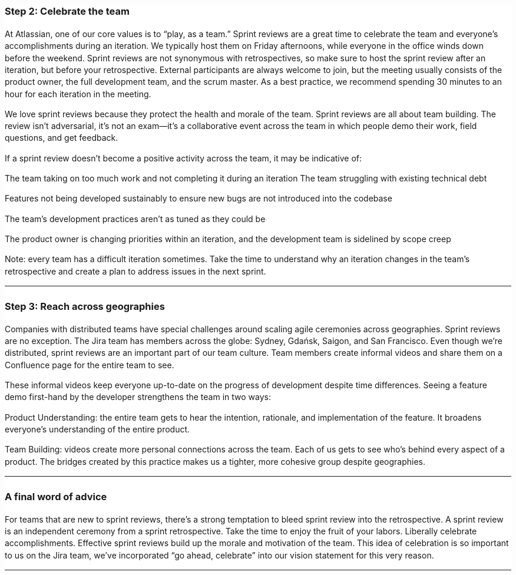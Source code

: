 ### Step 2: Celebrate the team

At Atlassian, one of our core values is to “play, as a team.” Sprint reviews are a great time to celebrate the team and everyone’s accomplishments during an iteration. We typically host them on Friday afternoons, while everyone in the office winds down before the weekend. Sprint reviews are not synonymous with retrospectives, so make sure to host the sprint review after an iteration, but before your retrospective. External participants are always welcome to join, but the meeting usually consists of the product owner, the full development team, and the scrum master. As a best practice, we recommend spending 30 minutes to an hour for each iteration in the meeting.

We love sprint reviews because they protect the health and morale of the team. Sprint reviews are all about team building. The review isn’t adversarial, it’s not an exam—it’s a collaborative event across the team in which people demo their work, field questions, and get feedback.

If a sprint review doesn’t become a positive activity across the team, it may be indicative of:

The team taking on too much work and not completing it during an iteration
The team struggling with existing technical debt

Features not being developed sustainably to ensure new bugs are not introduced into the codebase

The team’s development practices aren’t as tuned as they could be

The product owner is changing priorities within an iteration, and the development team is sidelined by scope creep

Note: every team has a difficult iteration sometimes. Take the time to understand why an iteration changes in the team’s retrospective and create a plan to address issues in the next sprint.

---

### Step 3: Reach across geographies

Companies with distributed teams have special challenges around scaling agile ceremonies across geographies. Sprint reviews are no exception. The Jira team has members across the globe: Sydney, Gdańsk, Saigon, and San Francisco. Even though we’re distributed, sprint reviews are an important part of our team culture. Team members create informal videos and share them on a Confluence page for the entire team to see.

These informal videos keep everyone up-to-date on the progress of development despite time differences. Seeing a feature demo first-hand by the developer strengthens the team in two ways:

Product Understanding: the entire team gets to hear the intention, rationale, and implementation of the feature. It broadens everyone’s understanding of the entire product.

Team Building: videos create more personal connections across the team. Each of us gets to see who’s behind every aspect of a product. The bridges created by this practice makes us a tighter, more cohesive group despite geographies.

---

### A final word of advice

For teams that are new to sprint reviews, there’s a strong temptation to bleed sprint review into the retrospective. A sprint review is an independent ceremony from a sprint retrospective. Take the time to enjoy the fruit of your labors. Liberally celebrate accomplishments. Effective sprint reviews build up the morale and motivation of the team. This idea of celebration is so important to us on the Jira team, we’ve incorporated “go ahead, celebrate” into our vision statement for this very reason.

---
